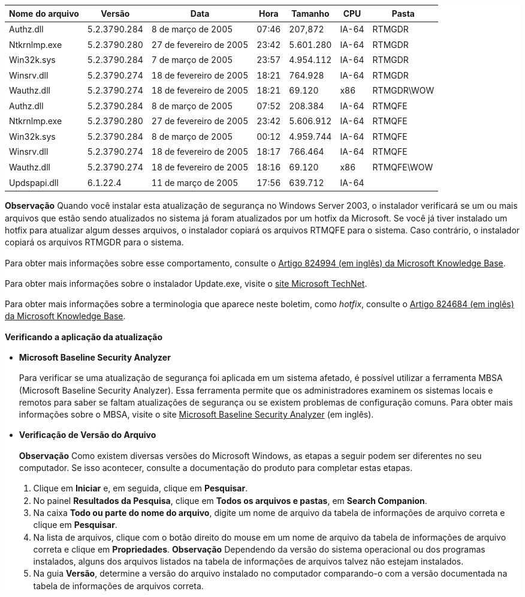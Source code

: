 | Nome do arquivo | Versão       | Data                    | Hora  | Tamanho   | CPU   | Pasta       |
|-----------------|--------------|-------------------------|-------|-----------|-------|-------------|
| Authz.dll       | 5.2.3790.284 | 8 de março de 2005      | 07:46 | 207,872   | IA-64 | RTMGDR      |
| Ntkrnlmp.exe    | 5.2.3790.280 | 27 de fevereiro de 2005 | 23:42 | 5.601.280 | IA-64 | RTMGDR      |
| Win32k.sys      | 5.2.3790.284 | 7 de março de 2005      | 23:57 | 4.954.112 | IA-64 | RTMGDR      |
| Winsrv.dll      | 5.2.3790.274 | 18 de fevereiro de 2005 | 18:21 | 764.928   | IA-64 | RTMGDR      |
| Wauthz.dll      | 5.2.3790.274 | 18 de fevereiro de 2005 | 18:21 | 69.120    | x86   | RTMGDR\\WOW |
| Authz.dll       | 5.2.3790.284 | 8 de março de 2005      | 07:52 | 208.384   | IA-64 | RTMQFE      |
| Ntkrnlmp.exe    | 5.2.3790.280 | 27 de fevereiro de 2005 | 23:42 | 5.606.912 | IA-64 | RTMQFE      |
| Win32k.sys      | 5.2.3790.284 | 8 de março de 2005      | 00:12 | 4.959.744 | IA-64 | RTMQFE      |
| Winsrv.dll      | 5.2.3790.274 | 18 de fevereiro de 2005 | 18:17 | 766.464   | IA-64 | RTMQFE      |
| Wauthz.dll      | 5.2.3790.274 | 18 de fevereiro de 2005 | 18:16 | 69.120    | x86   | RTMQFE\\WOW |
| Updspapi.dll    | 6.1.22.4     | 11 de março de 2005     | 17:56 | 639.712   | IA-64 |             |

**Observação** Quando você instalar esta atualização de segurança no Windows Server 2003, o instalador verificará se um ou mais arquivos que estão sendo atualizados no sistema já foram atualizados por um hotfix da Microsoft. Se você já tiver instalado um hotfix para atualizar algum desses arquivos, o instalador copiará os arquivos RTMQFE para o sistema. Caso contrário, o instalador copiará os arquivos RTMGDR para o sistema.

Para obter mais informações sobre esse comportamento, consulte o [Artigo 824994 (em inglês) da Microsoft Knowledge Base](http://support.microsoft.com/kb/824994).

Para obter mais informações sobre o instalador Update.exe, visite o [site Microsoft TechNet](http://go.microsoft.com/fwlink/?linkid=38951).

Para obter mais informações sobre a terminologia que aparece neste boletim, como *hotfix*, consulte o [Artigo 824684 (em inglês) da Microsoft Knowledge Base](http://support.microsoft.com/kb/824684).

**Verificando a aplicação da atualização**

-   **Microsoft Baseline Security Analyzer**

    Para verificar se uma atualização de segurança foi aplicada em um sistema afetado, é possível utilizar a ferramenta MBSA (Microsoft Baseline Security Analyzer). Essa ferramenta permite que os administradores examinem os sistemas locais e remotos para saber se faltam atualizações de segurança ou se existem problemas de configuração comuns. Para obter mais informações sobre o MBSA, visite o site [Microsoft Baseline Security Analyzer](http://go.microsoft.com/fwlink/?linkid=21134) (em inglês).

-   **Verificação de Versão do Arquivo**

    **Observação** Como existem diversas versões do Microsoft Windows, as etapas a seguir podem ser diferentes no seu computador. Se isso acontecer, consulte a documentação do produto para completar estas etapas.

    1.  Clique em **Iniciar** e, em seguida, clique em **Pesquisar**.
    2.  No painel **Resultados da Pesquisa**, clique em **Todos os arquivos e pastas**, em **Search Companion**.
    3.  Na caixa **Todo ou parte do nome do arquivo**, digite um nome de arquivo da tabela de informações de arquivo correta e clique em **Pesquisar**.
    4.  Na lista de arquivos, clique com o botão direito do mouse em um nome de arquivo da tabela de informações de arquivo correta e clique em **Propriedades**.
        **Observação** Dependendo da versão do sistema operacional ou dos programas instalados, alguns dos arquivos listados na tabela de informações de arquivos talvez não estejam instalados.
    5.  Na guia **Versão**, determine a versão do arquivo instalado no computador comparando-o com a versão documentada na tabela de informações de arquivos correta.